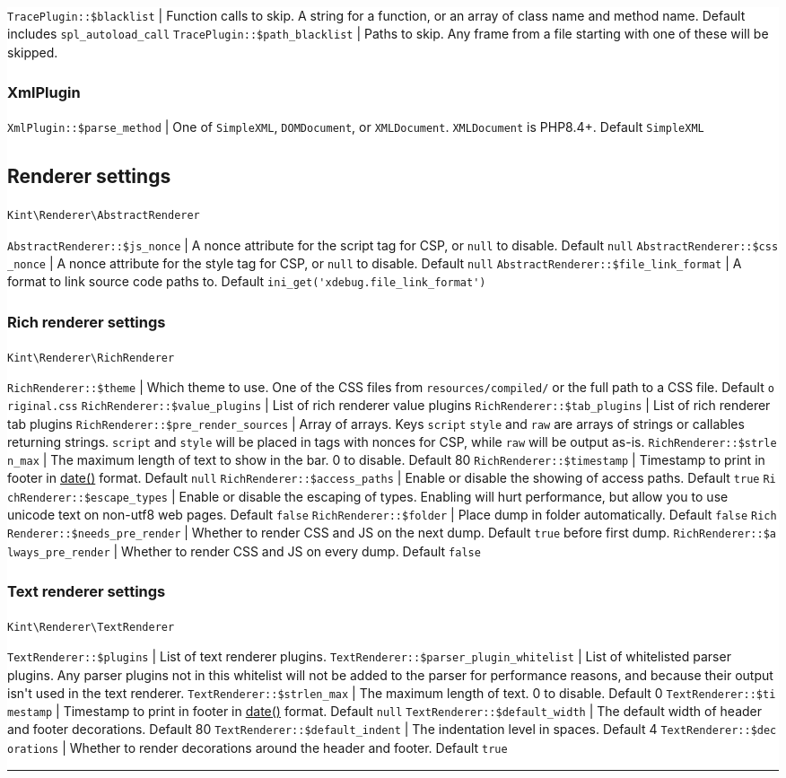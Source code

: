 `TracePlugin::$blacklist` | Function calls to skip. A string for a function, or an array of class name and method name. Default includes `spl_autoload_call`
`TracePlugin::$path_blacklist` | Paths to skip. Any frame from a file starting with one of these will be skipped.

### XmlPlugin

`XmlPlugin::$parse_method` | One of `SimpleXML`, `DOMDocument`, or `XMLDocument`. `XMLDocument` is PHP8.4+. Default `SimpleXML`

</section>
<section id="renderer" markdown="1">

## Renderer settings

`Kint\Renderer\AbstractRenderer`

`AbstractRenderer::$js_nonce` | A nonce attribute for the script tag for CSP, or `null` to disable. Default `null`
`AbstractRenderer::$css_nonce` | A nonce attribute for the style tag for CSP, or `null` to disable. Default `null`
`AbstractRenderer::$file_link_format` | A format to link source code paths to. Default `ini_get('xdebug.file_link_format')`

### Rich renderer settings

`Kint\Renderer\RichRenderer`

`RichRenderer::$theme` | Which theme to use. One of the CSS files from `resources/compiled/` or the full path to a CSS file. Default `original.css`
`RichRenderer::$value_plugins` | List of rich renderer value plugins
`RichRenderer::$tab_plugins` | List of rich renderer tab plugins
`RichRenderer::$pre_render_sources` | Array of arrays. Keys `script` `style` and `raw` are arrays of strings or callables returning strings. `script` and `style` will be placed in tags with nonces for CSP, while `raw` will be output as-is.
`RichRenderer::$strlen_max` | The maximum length of text to show in the bar. 0 to disable. Default 80
`RichRenderer::$timestamp` | Timestamp to print in footer in <a href="https://secure.php.net/datetime.format#refsect1-datetime.format-parameters" target="_blank">date()</a> format. Default `null`
`RichRenderer::$access_paths` | Enable or disable the showing of access paths. Default `true`
`RichRenderer::$escape_types` | Enable or disable the escaping of types. Enabling will hurt performance, but allow you to use unicode text on non-utf8 web pages. Default `false`
`RichRenderer::$folder` | Place dump in folder automatically. Default `false`
`RichRenderer::$needs_pre_render` | Whether to render CSS and JS on the next dump. Default `true` before first dump.
`RichRenderer::$always_pre_render` | Whether to render CSS and JS on every dump. Default `false`

### Text renderer settings

`Kint\Renderer\TextRenderer`

`TextRenderer::$plugins` | List of text renderer plugins.
`TextRenderer::$parser_plugin_whitelist` | List of whitelisted parser plugins. Any parser plugins not in this whitelist will not be added to the parser for performance reasons, and because their output isn't used in the text renderer.
`TextRenderer::$strlen_max` | The maximum length of text. 0 to disable. Default 0
`TextRenderer::$timestamp` | Timestamp to print in footer in <a href="https://secure.php.net/datetime.format#refsect1-datetime.format-parameters" target="_blank">date()</a> format. Default `null`
`TextRenderer::$default_width` | The default width of header and footer decorations. Default 80
`TextRenderer::$default_indent` | The indentation level in spaces. Default 4
`TextRenderer::$decorations` | Whether to render decorations around the header and footer. Default `true`

---